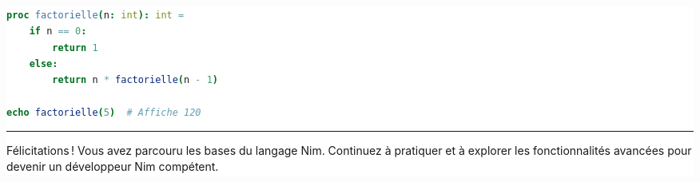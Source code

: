 ```nim
proc factorielle(n: int): int =
    if n == 0:
        return 1
    else:
        return n * factorielle(n - 1)

echo factorielle(5)  # Affiche 120
```

---

Félicitations ! Vous avez parcouru les bases du langage Nim. Continuez à pratiquer et à explorer les fonctionnalités avancées pour devenir un développeur Nim compétent.
